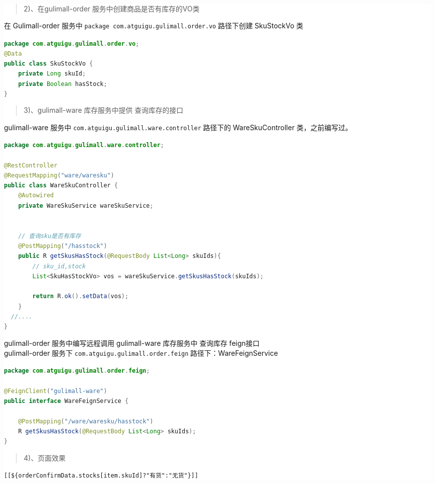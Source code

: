 
> 2)、在gulimall-order 服务中创建商品是否有库存的VO类

在 Gulimall-order 服务中 `package com.atguigu.gulimall.order.vo` 路径下创建 SkuStockVo 类

```java
package com.atguigu.gulimall.order.vo;
@Data
public class SkuStockVo {
    private Long skuId;
    private Boolean hasStock;
}
```

> 3)、gulimall-ware 库存服务中提供 查询库存的接口

gulimall-ware 服务中 `com.atguigu.gulimall.ware.controller` 路径下的 WareSkuController 类，之前编写过。

```java
package com.atguigu.gulimall.ware.controller;

@RestController
@RequestMapping("ware/waresku")
public class WareSkuController {
    @Autowired
    private WareSkuService wareSkuService;


    // 查询sku是否有库存
    @PostMapping("/hasstock")
    public R getSkusHasStock(@RequestBody List<Long> skuIds){
        // sku_id,stock
        List<SkuHasStockVo> vos = wareSkuService.getSkusHasStock(skuIds);

        return R.ok().setData(vos);
    }
  //....
}
```

gulimall-order 服务中编写远程调用 gulimall-ware 库存服务中 查询库存 feign接口  
gulimall-order 服务下 `com.atguigu.gulimall.order.feign` 路径下：WareFeignService

```java
package com.atguigu.gulimall.order.feign;

@FeignClient("gulimall-ware")
public interface WareFeignService {

    @PostMapping("/ware/waresku/hasstock")
    R getSkusHasStock(@RequestBody List<Long> skuIds);
}
```

> 4)、页面效果

`[[${orderConfirmData.stocks[item.skuId]?"有货":"无货"}]]`
